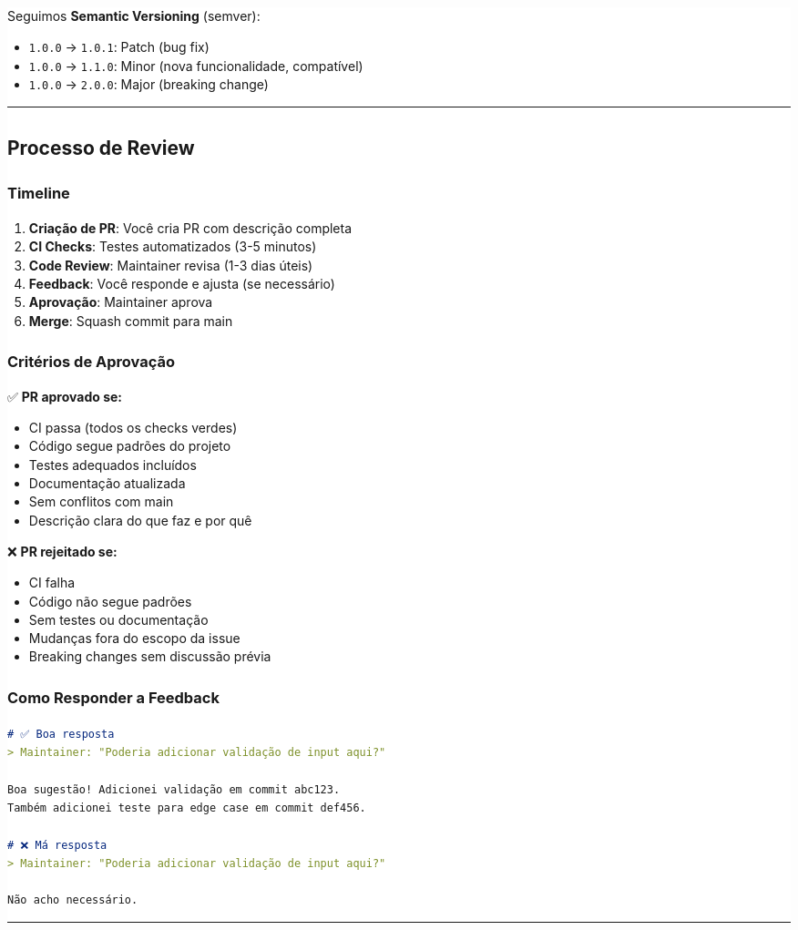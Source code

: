 Seguimos **Semantic Versioning** (semver):

- `1.0.0` → `1.0.1`: Patch (bug fix)
- `1.0.0` → `1.1.0`: Minor (nova funcionalidade, compatível)
- `1.0.0` → `2.0.0`: Major (breaking change)

---

## Processo de Review

### Timeline

1. **Criação de PR**: Você cria PR com descrição completa
2. **CI Checks**: Testes automatizados (3-5 minutos)
3. **Code Review**: Maintainer revisa (1-3 dias úteis)
4. **Feedback**: Você responde e ajusta (se necessário)
5. **Aprovação**: Maintainer aprova
6. **Merge**: Squash commit para main

### Critérios de Aprovação

✅ **PR aprovado se:**
- CI passa (todos os checks verdes)
- Código segue padrões do projeto
- Testes adequados incluídos
- Documentação atualizada
- Sem conflitos com main
- Descrição clara do que faz e por quê

❌ **PR rejeitado se:**
- CI falha
- Código não segue padrões
- Sem testes ou documentação
- Mudanças fora do escopo da issue
- Breaking changes sem discussão prévia

### Como Responder a Feedback

```markdown
# ✅ Boa resposta
> Maintainer: "Poderia adicionar validação de input aqui?"

Boa sugestão! Adicionei validação em commit abc123.
Também adicionei teste para edge case em commit def456.

# ❌ Má resposta
> Maintainer: "Poderia adicionar validação de input aqui?"

Não acho necessário.
```

---
